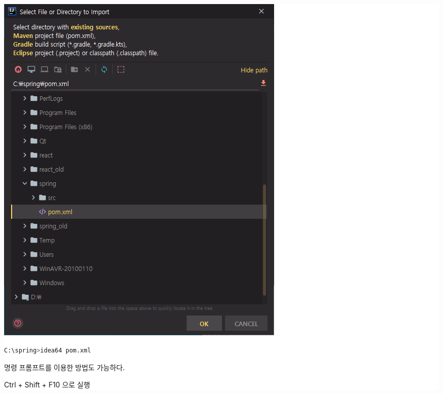 ![image-20200314112420862](images/image-20200314112420862.png)



```bash
C:\spring>idea64 pom.xml
```

명령 프롬프트를 이용한 방법도 가능하다.



Ctrl + Shift + F10 으로 실행
